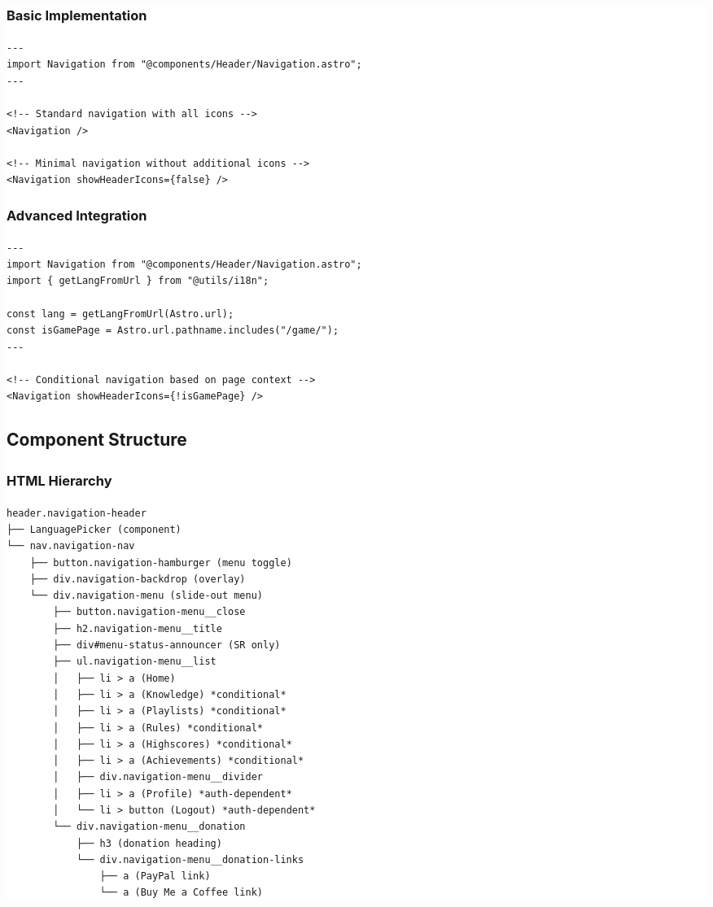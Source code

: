 ### Basic Implementation

```astro
---
import Navigation from "@components/Header/Navigation.astro";
---

<!-- Standard navigation with all icons -->
<Navigation />

<!-- Minimal navigation without additional icons -->
<Navigation showHeaderIcons={false} />
```

### Advanced Integration

```astro
---
import Navigation from "@components/Header/Navigation.astro";
import { getLangFromUrl } from "@utils/i18n";

const lang = getLangFromUrl(Astro.url);
const isGamePage = Astro.url.pathname.includes("/game/");
---

<!-- Conditional navigation based on page context -->
<Navigation showHeaderIcons={!isGamePage} />
```

## Component Structure

### HTML Hierarchy

```
header.navigation-header
├── LanguagePicker (component)
└── nav.navigation-nav
    ├── button.navigation-hamburger (menu toggle)
    ├── div.navigation-backdrop (overlay)
    └── div.navigation-menu (slide-out menu)
        ├── button.navigation-menu__close
        ├── h2.navigation-menu__title
        ├── div#menu-status-announcer (SR only)
        ├── ul.navigation-menu__list
        │   ├── li > a (Home)
        │   ├── li > a (Knowledge) *conditional*
        │   ├── li > a (Playlists) *conditional*
        │   ├── li > a (Rules) *conditional*
        │   ├── li > a (Highscores) *conditional*
        │   ├── li > a (Achievements) *conditional*
        │   ├── div.navigation-menu__divider
        │   ├── li > a (Profile) *auth-dependent*
        │   └── li > button (Logout) *auth-dependent*
        └── div.navigation-menu__donation
            ├── h3 (donation heading)
            └── div.navigation-menu__donation-links
                ├── a (PayPal link)
                └── a (Buy Me a Coffee link)
```
